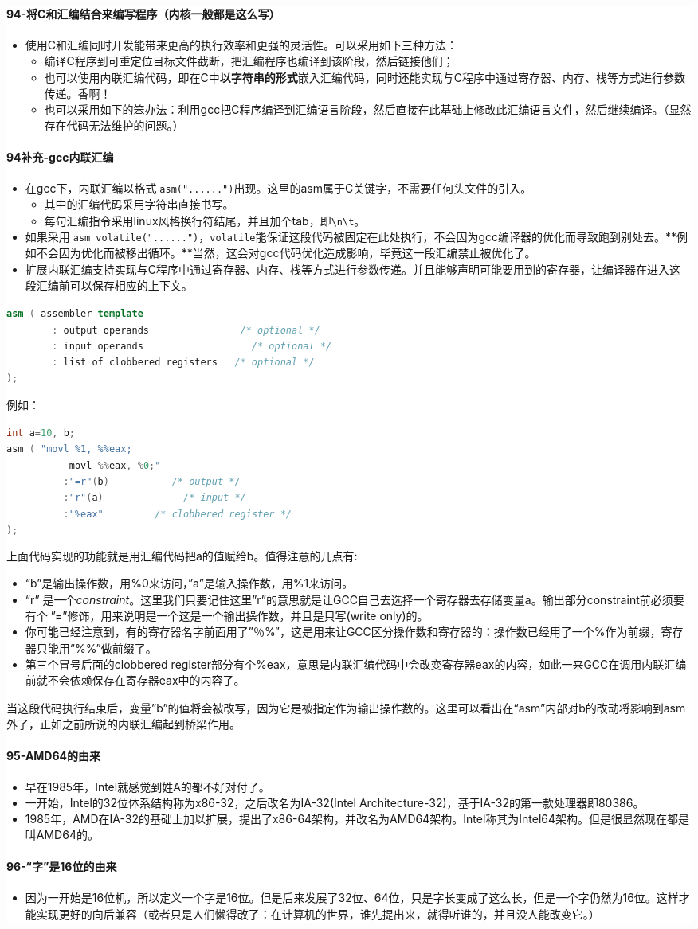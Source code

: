 #### 94-将C和汇编结合来编写程序（内核一般都是这么写）

- 使用C和汇编同时开发能带来更高的执行效率和更强的灵活性。可以采用如下三种方法：
  - 编译C程序到可重定位目标文件截断，把汇编程序也编译到该阶段，然后链接他们；
  - 也可以使用内联汇编代码，即在C中**以字符串的形式**嵌入汇编代码，同时还能实现与C程序中通过寄存器、内存、栈等方式进行参数传递。香啊！
  - 也可以采用如下的笨办法：利用gcc把C程序编译到汇编语言阶段，然后直接在此基础上修改此汇编语言文件，然后继续编译。（显然存在代码无法维护的问题。）

#### 94补充-gcc内联汇编

- 在gcc下，内联汇编以格式 `asm("......")`出现。这里的asm属于C关键字，不需要任何头文件的引入。
  - 其中的汇编代码采用字符串直接书写。
  - 每句汇编指令采用linux风格换行符结尾，并且加个tab，即`\n\t`。
- 如果采用 `asm volatile("......")`，`volatile`能保证这段代码被固定在此处执行，不会因为gcc编译器的优化而导致跑到别处去。**例如不会因为优化而被移出循环。**当然，这会对gcc代码优化造成影响，毕竟这一段汇编禁止被优化了。
- 扩展内联汇编支持实现与C程序中通过寄存器、内存、栈等方式进行参数传递。并且能够声明可能要用到的寄存器，让编译器在进入这段汇编前可以保存相应的上下文。

```cpp
asm ( assembler template
        : output operands                /* optional */
        : input operands                   /* optional */
        : list of clobbered registers   /* optional */
);
```

例如：

```c
int a=10, b;
asm ( "movl %1, %%eax;
           movl %%eax, %0;"
          :"=r"(b)           /* output */
          :"r"(a)              /* input */
          :"%eax"         /* clobbered register */
);
```

上面代码实现的功能就是用汇编代码把a的值赋给b。值得注意的几点有:

- “b”是输出操作数，用%0来访问，”a”是输入操作数，用%1来访问。
- “r” 是一个*constraint*。这里我们只要记住这里”r”的意思就是让GCC自己去选择一个寄存器去存储变量a。输出部分constraint前必须要有个 ”=”修饰，用来说明是一个这是一个输出操作数，并且是只写(write only)的。
- 你可能已经注意到，有的寄存器名字前面用了”％%”，这是用来让GCC区分操作数和寄存器的：操作数已经用了一个%作为前缀，寄存器只能用“%%”做前缀了。
- 第三个冒号后面的clobbered register部分有个%eax，意思是内联汇编代码中会改变寄存器eax的内容，如此一来GCC在调用内联汇编前就不会依赖保存在寄存器eax中的内容了。

当这段代码执行结束后，变量”b”的值将会被改写，因为它是被指定作为输出操作数的。这里可以看出在“asm”内部对b的改动将影响到asm外了，正如之前所说的内联汇编起到桥梁作用。

#### 95-AMD64的由来

- 早在1985年，Intel就感觉到姓A的都不好对付了。
- 一开始，Intel的32位体系结构称为x86-32，之后改名为IA-32(Intel Architecture-32)，基于IA-32的第一款处理器即80386。
- 1985年，AMD在IA-32的基础上加以扩展，提出了x86-64架构，并改名为AMD64架构。Intel称其为Intel64架构。但是很显然现在都是叫AMD64的。

#### 96-“字”是16位的由来

- 因为一开始是16位机，所以定义一个字是16位。但是后来发展了32位、64位，只是字长变成了这么长，但是一个字仍然为16位。这样才能实现更好的向后兼容（或者只是人们懒得改了：在计算机的世界，谁先提出来，就得听谁的，并且没人能改变它。）
